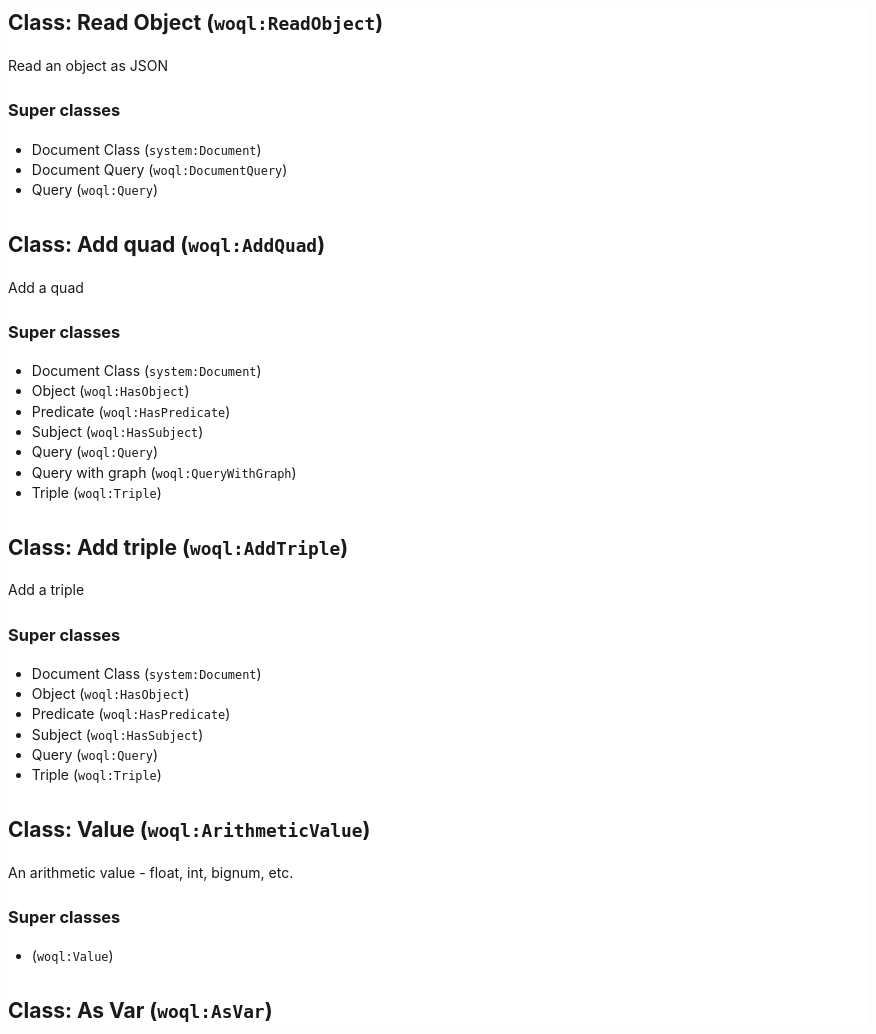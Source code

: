 ## Class:  Read Object (`woql:ReadObject`)

Read an object as JSON

### Super classes 
 *  Document Class (`system:Document`)
 *  Document Query (`woql:DocumentQuery`)
 *  Query (`woql:Query`)




## Class:  Add quad (`woql:AddQuad`)

Add a quad

### Super classes 
 *  Document Class (`system:Document`)
 *  Object (`woql:HasObject`)
 *  Predicate (`woql:HasPredicate`)
 *  Subject (`woql:HasSubject`)
 *  Query (`woql:Query`)
 *  Query with graph (`woql:QueryWithGraph`)
 *  Triple (`woql:Triple`)




## Class:  Add triple (`woql:AddTriple`)

Add a triple

### Super classes 
 *  Document Class (`system:Document`)
 *  Object (`woql:HasObject`)
 *  Predicate (`woql:HasPredicate`)
 *  Subject (`woql:HasSubject`)
 *  Query (`woql:Query`)
 *  Triple (`woql:Triple`)




## Class:  Value (`woql:ArithmeticValue`)

An arithmetic value - float, int, bignum, etc.

### Super classes 
 *  (`woql:Value`)




## Class:  As Var (`woql:AsVar`)
